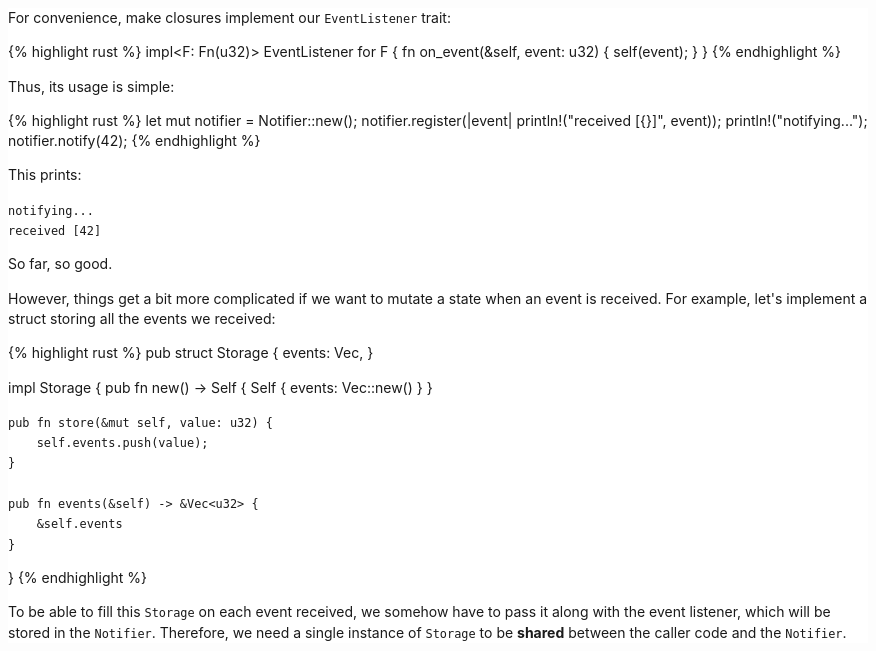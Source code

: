 
For convenience, make closures implement our `EventListener` trait:

{% highlight rust %}
impl<F: Fn(u32)> EventListener for F {
    fn on_event(&self, event: u32) {
        self(event);
    }
}
{% endhighlight %}

Thus, its usage is simple:

{% highlight rust %}
    let mut notifier = Notifier::new();
    notifier.register(|event| println!("received [{}]", event));
    println!("notifying...");
    notifier.notify(42);
{% endhighlight %}

This prints:

```
notifying...
received [42]
```

So far, so good.

However, things get a bit more complicated if we want to mutate a state when an
event is received. For example, let's implement a struct storing all the events
we received:

{% highlight rust %}
pub struct Storage {
    events: Vec<u32>,
}

impl Storage {
    pub fn new() -> Self {
        Self { events: Vec::new() }
    }

    pub fn store(&mut self, value: u32) {
        self.events.push(value);
    }

    pub fn events(&self) -> &Vec<u32> {
        &self.events
    }
}
{% endhighlight %}

To be able to fill this `Storage` on each event received, we somehow have to
pass it along with the event listener, which will be stored in the `Notifier`.
Therefore, we need a single instance of `Storage` to be **shared** between the
caller code and the `Notifier`.


[medium]: https://medium.com/genymobile/gnirehtet-reverse-tethering-android-2afacdbdaec7
[Rust]: https://www.rust-lang.org/
[gnirehtet]: https://github.com/Genymobile/gnirehtet
[release]: https://github.com/Genymobile/gnirehtet/releases/latest
[`dev`]: https://github.com/Genymobile/gnirehtet/tree/dev
[`DEVELOP`]: https://github.com/Genymobile/gnirehtet/blob/dev/DEVELOP.md
[slogans]: https://blog.rust-lang.org/2017/02/06/roadmap.html
[memory-concurrency]: https://blog.rust-lang.org/2015/04/10/Fearless-Concurrency.html
[zerocost]: https://blog.rust-lang.org/2015/05/11/traits.html
[ownership]: https://doc.rust-lang.org/book/first-edition/ownership.html
[borrowing]: https://doc.rust-lang.org/book/first-edition/references-and-borrowing.html
[lifetimes]: https://doc.rust-lang.org/book/first-edition/lifetimes.html
[async I/O]: https://en.wikipedia.org/wiki/Asynchronous_I/O
[mio]: https://crates.io/crates/mio
[Rust book]: https://doc.rust-lang.org/book/first-edition/
[Rust by example]: https://rustbyexample.com/
[Rustonomicon]: https://doc.rust-lang.org/nomicon/
[inference]: https://rustbyexample.com/cast/inference.html
[enums]: https://doc.rust-lang.org/book/first-edition/enums.html
[patterns]: https://doc.rust-lang.org/book/first-edition/patterns.html
[`Option<T>`]: https://doc.rust-lang.org/std/option/
[macros]: https://doc.rust-lang.org/book/first-edition/macros.html
[`std::optional<T>`]: https://github.com/tvaneerd/cpp17_in_TTs/blob/master/ALL_IN_ONE.md#stdoptionalt
[trait bounds]: https://doc.rust-lang.org/book/first-edition/traits.html
[move semantics]: https://doc.rust-lang.org/book/first-edition/ownership.html#move-semantics
[quote]: http://paulgraham.com/know.html
[design]: https://github.com/Genymobile/gnirehtet/blob/master/DEVELOP.md#relay-server
[rules]: https://doc.rust-lang.org/book/first-edition/references-and-borrowing.html#the-rules
[observer]: https://en.wikipedia.org/wiki/Observer_pattern
[rc]: https://doc.rust-lang.org/std/rc/
[interior mutability]: https://ricardomartins.cc/2016/06/08/interior-mutability
[refcell]: https://doc.rust-lang.org/std/cell/index.html
[worse]: https://www.reddit.com/r/rust/comments/33jv62/vecrcrefcellboxtrait_is_there_a_better_way/
[`enable_shared_from_this`]: http://en.cppreference.com/w/cpp/memory/enable_shared_from_this
[esft_stackoverflow]: https://stackoverflow.com/a/34062114/1987178
[downgraded]: https://doc.rust-lang.org/std/rc/struct.Rc.html#method.downgrade
[refnomicon]: https://doc.rust-lang.org/nomicon/references.html
[unsafe]: https://doc.rust-lang.org/book/first-edition/unsafe.html
[raw pointers]: https://doc.rust-lang.org/book/first-edition/raw-pointers.html
[ip]: https://en.wikipedia.org/wiki/IPv4#Packet_structure
[tcp]: https://en.wikipedia.org/wiki/Transmission_Control_Protocol#TCP_segment_structure
[udp]: https://en.wikipedia.org/wiki/User_Datagram_Protocol#Packet_structure
[splitting]: https://doc.rust-lang.org/std/primitive.slice.html#method.split_at_mut
[lifetime bounds]: https://doc.rust-lang.org/book/first-edition/lifetimes.html#in-structs
[non-lexical lifetimes]: http://smallcultfollowing.com/babysteps/blog/2016/04/27/non-lexical-lifetimes-introduction/#problem-case-2-conditional-control-flow
[unexpected errors]: https://stackoverflow.com/questions/44417491/non-lexical-lifetime-workaround-failure
[nll]: http://smallcultfollowing.com/babysteps/blog/2017/07/11/non-lexical-lifetimes-draft-rfc-and-prototype-available/
[conservative]: https://github.com/rust-lang/rfcs/blob/master/text/1522-conservative-impl-trait.md
[expanded]: https://github.com/rust-lang/rfcs/blob/master/text/1951-expand-impl-trait.md
[confusing]: https://stackoverflow.com/questions/44003622/implementing-trait-for-fnsomething-in-rust
[nomicon-safe]: https://doc.rust-lang.org/nomicon/meet-safe-and-unsafe.html
[issue24292]: https://github.com/rust-lang/rust/issues/24292
[leakpocalypse]: http://cglab.ca/~abeinges/blah/everyone-poops/
[rfc-safe]: https://github.com/alexcrichton/rfcs/blob/safe-mem-forget/text/0000-safe-mem-forget.md
[rfc-safe-pr]: https://github.com/rust-lang/rfcs/pull/1066
[RAII]: https://en.wikipedia.org/wiki/Resource_acquisition_is_initialization
[`std::mem::forget`]: https://doc.rust-lang.org/std/mem/fn.forget.html
[`JoinGuard`]: https://doc.rust-lang.org/1.0.0/std/thread/struct.JoinGuard.html
[separate crate]: http://arcnmx.github.io/thread-scoped-rs/thread_scoped/
[`Vec::drain()`]: https://doc.rust-lang.org/std/vec/struct.Vec.html#method.drain
[take special care]: https://github.com/rust-lang/rust/blob/1.20.0/src/liballoc/vec.rs#L1094-L1102
[fermat]: https://blog.regehr.org/archives/140
[ubloops-so]: https://stackoverflow.com/questions/3592557/optimizing-away-a-while1-in-c0x
[ubloops]: http://www.open-std.org/jtc1/sc22/wg14/www/docs/n1528.htm
[unsound]: https://github.com/rust-lang/rust/labels/I-unsound
[propagated]: https://github.com/rust-lang/rust/issues/10184#issuecomment-139858153
[rust-Poll]: https://docs.rs/mio/0.6.10/mio/struct.Poll.html
[java-Selector]: https://docs.oracle.com/javase/8/docs/api/java/nio/channels/Selector.html
[_borrowing views_]: #mutable-data-sharing
[error handling]: https://doc.rust-lang.org/book/first-edition/error-handling.html
[RSS]: https://en.wikipedia.org/wiki/Resident_set_size
[garbage collection]: https://en.wikipedia.org/wiki/Garbage_collection_(computer_science)
[reddit]: https://www.reddit.com/r/rust/comments/71ks57/gnirehtet_a_reverse_tethering_tool_for_android/
[Hacker News]: https://news.ycombinator.com/item?id=15326106